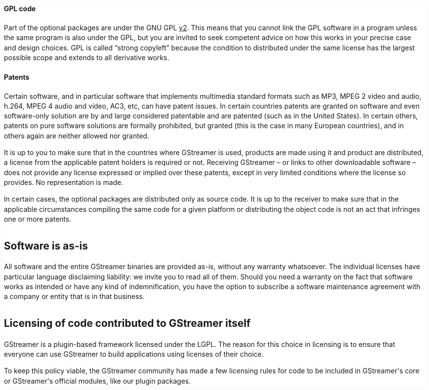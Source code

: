 #### GPL code

Part of the optional packages are under the GNU GPL
[v2](http://www.gnu.org/licenses/old-licenses/gpl-2.0.html). This means that
you cannot link the GPL software in a program unless the same program is
also under the GPL, but you are invited to seek competent advice on how
this works in your precise case and design choices. GPL is called
“strong copyleft” because the condition to distributed under the same
license has the largest possible scope and extends to all derivative
works.

#### Patents

Certain software, and in particular software that implements
multimedia standard formats such as MP3, MPEG 2 video and audio, h.264,
MPEG 4 audio and video, AC3, etc, can have patent issues. In certain
countries patents are granted on software and even software-only
solution are by and large considered patentable and are patented (such
as in the United States). In certain others, patents on pure software
solutions are formally prohibited, but granted (this is the case in many
European countries), and in others again are neither allowed nor granted.

It is up to you to make sure that in the countries where GStreamer is
used, products are made using it and product are distributed, a license
from the applicable patent holders is required or not. Receiving GStreamer
– or links to other downloadable software – does not provide any license
expressed or implied over these patents, except in very limited
conditions where the license so provides. No representation is made.

In certain cases, the optional packages are distributed only as source
code. It is up to the receiver to make sure that in the applicable
circumstances compiling the same code for a given platform or
distributing the object code is not an act that infringes one or more
patents.

## Software is as-is

All software and the entire GStreamer binaries are provided as-is, without any
warranty whatsoever. The individual licenses have particular language
disclaiming liability: we invite you to read all of them. Should you
need a warranty on the fact that software works as intended or have any
kind of indemnification, you have the option to subscribe a software
maintenance agreement with a company or entity that is in that business.


## Licensing of code contributed to GStreamer itself

GStreamer is a plugin-based framework licensed under the LGPL. The
reason for this choice in licensing is to ensure that everyone can use
GStreamer to build applications using licenses of their choice.

To keep this policy viable, the GStreamer community has made a few licensing
rules for code to be included in GStreamer's core or GStreamer's
official modules, like our plugin packages.
